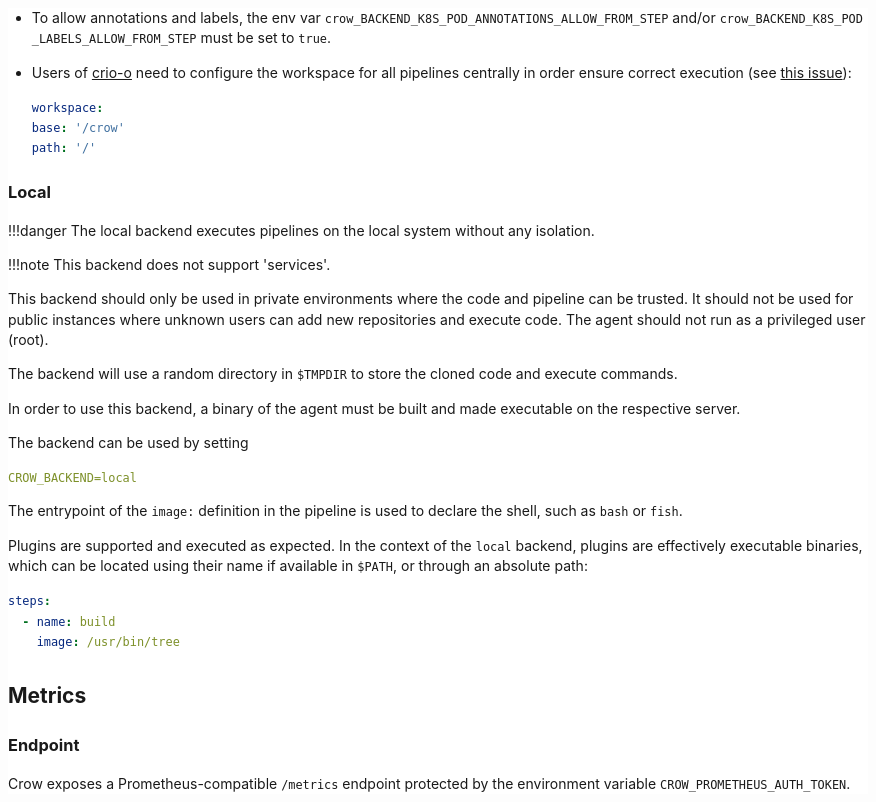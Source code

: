 - To allow annotations and labels, the env var `crow_BACKEND_K8S_POD_ANNOTATIONS_ALLOW_FROM_STEP` and/or `crow_BACKEND_K8S_POD_LABELS_ALLOW_FROM_STEP` must be set to `true`.

- Users of [crio-o](https://github.com/cri-o/cri-o) need to configure the workspace for all pipelines centrally in order ensure correct execution (see [this issue](https://github.com/crow-ci/crow/issues/2510)):

  ```yaml
  workspace:
  base: '/crow'
  path: '/'
  ```

### Local

!!!danger
    The local backend executes pipelines on the local system without any isolation.

!!!note
    This backend does not support 'services'.

This backend should only be used in private environments where the code and pipeline can be trusted.
It should not be used for public instances where unknown users can add new repositories and execute code.
The agent should not run as a privileged user (root).

The backend will use a random directory in `$TMPDIR` to store the cloned code and execute commands.

In order to use this backend, a binary of the agent must be built and made executable on the respective server.

The backend can be used by setting

```yaml
CROW_BACKEND=local
```

The entrypoint of the `image:` definition in the pipeline is used to declare the shell, such as `bash` or `fish`.

Plugins are supported and executed as expected.
In the context of the `local` backend, plugins are effectively executable binaries, which can be located using their name if available in `$PATH`, or through an absolute path:

```yaml
steps:
  - name: build
    image: /usr/bin/tree
```

## Metrics

### Endpoint

Crow exposes a Prometheus-compatible `/metrics` endpoint protected by the environment variable `CROW_PROMETHEUS_AUTH_TOKEN`.
